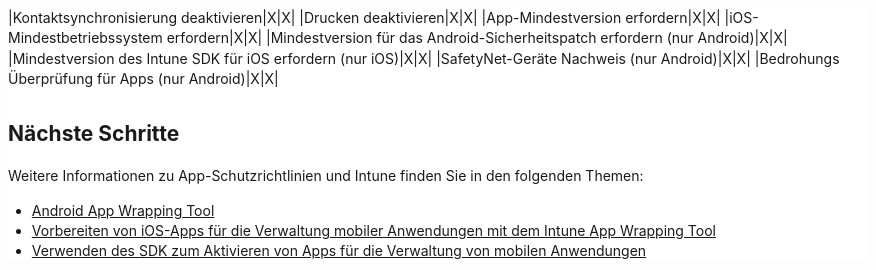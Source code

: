 |Kontaktsynchronisierung deaktivieren|X|X|
|Drucken deaktivieren|X|X|
|App-Mindestversion erfordern|X|X|
|iOS-Mindestbetriebssystem erfordern|X|X|
|Mindestversion für das Android-Sicherheitspatch erfordern (nur Android)|X|X|
|Mindestversion des Intune SDK für iOS erfordern (nur iOS)|X|X|
|SafetyNet-Geräte Nachweis (nur Android)|X|X|
|Bedrohungs Überprüfung für Apps (nur Android)|X|X|

## <a name="next-steps"></a>Nächste Schritte

Weitere Informationen zu App-Schutzrichtlinien und Intune finden Sie in den folgenden Themen:

- [Android App Wrapping Tool](app-wrapper-prepare-android.md)<br>
- [Vorbereiten von iOS-Apps für die Verwaltung mobiler Anwendungen mit dem Intune App Wrapping Tool](app-wrapper-prepare-ios.md)<br>
- [Verwenden des SDK zum Aktivieren von Apps für die Verwaltung von mobilen Anwendungen](app-sdk.md)
